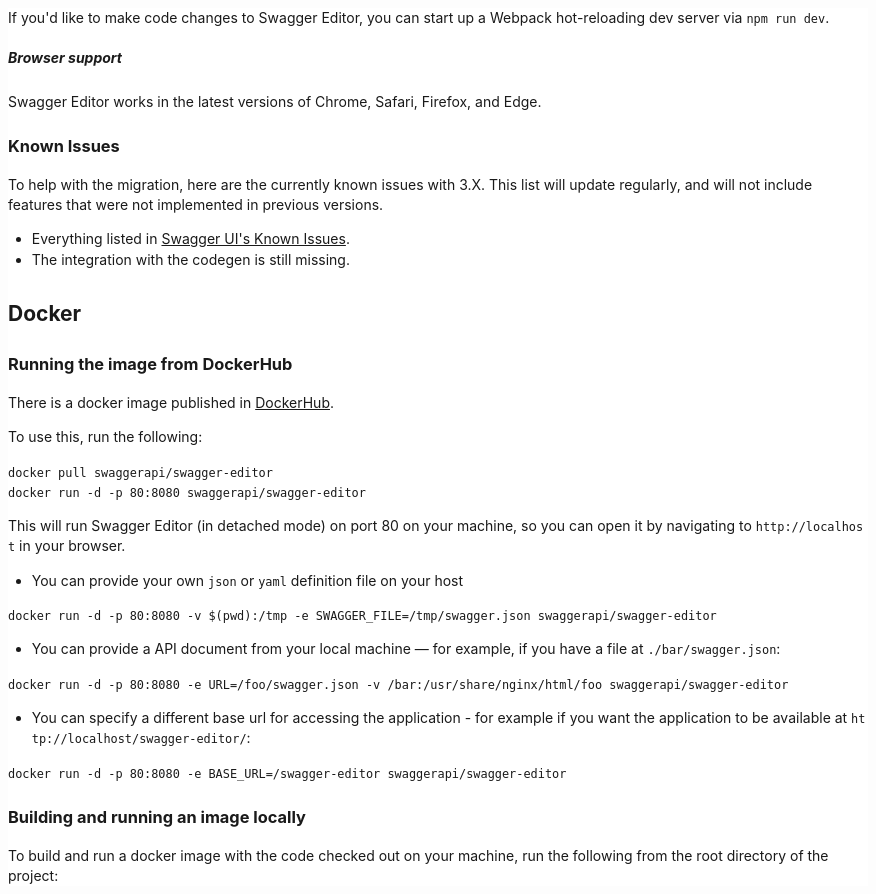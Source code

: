 If you'd like to make code changes to Swagger Editor, you can start up a Webpack hot-reloading dev server via `npm run dev`.

##### Browser support

Swagger Editor works in the latest versions of Chrome, Safari, Firefox, and Edge.

### Known Issues

To help with the migration, here are the currently known issues with 3.X. This list will update regularly, and will not include features that were not implemented in previous versions.

- Everything listed in [Swagger UI's Known Issues](https://github.com/swagger-api/swagger-ui/blob/master/README.md#known-issues).
- The integration with the codegen is still missing.

## Docker

### Running the image from DockerHub
There is a docker image published in [DockerHub](https://hub.docker.com/r/swaggerapi/swagger-editor/).

To use this, run the following:

```
docker pull swaggerapi/swagger-editor
docker run -d -p 80:8080 swaggerapi/swagger-editor
```

This will run Swagger Editor (in detached mode) on port 80 on your machine, so you can open it by navigating to `http://localhost` in your browser.  


* You can provide your own `json` or `yaml` definition file on your host

```
docker run -d -p 80:8080 -v $(pwd):/tmp -e SWAGGER_FILE=/tmp/swagger.json swaggerapi/swagger-editor
```

* You can provide a API document from your local machine — for example, if you have a file at `./bar/swagger.json`:

```
docker run -d -p 80:8080 -e URL=/foo/swagger.json -v /bar:/usr/share/nginx/html/foo swaggerapi/swagger-editor
```

* You can specify a different base url for accessing the application - for example if you want the application to be available at `http://localhost/swagger-editor/`:

```
docker run -d -p 80:8080 -e BASE_URL=/swagger-editor swaggerapi/swagger-editor
```

### Building and running an image locally

To build and run a docker image with the code checked out on your machine, run the following from the root directory of the project:
